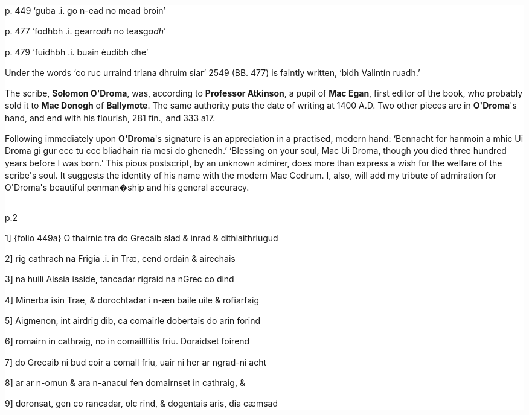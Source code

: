 
p. 449 ‘guba .i. go n-ead no mead broin’
  

p. 477 ‘fodhbh .i. gearr*adh* no teasg*adh*’
  

p. 479 ‘fuidhbh .i. buain éudibh dhe’
  

Under the words ‘co ruc urraind triana dhruim siar’ 2549 (BB. 477) is faintly written, ‘bidh Valintín ruadh.’


The scribe, **Solomon O'Droma**, was, according to **Professor Atkinson**, a pupil of **Mac Egan**, first editor of the book, who probably sold it to **Mac Donogh** of **Ballymote**. The same authority puts the date of writing at 1400 A.D. Two other pieces are in **O'Droma**'s hand, and end with his flourish, 281 fin., and 333 a17.


Following immediately upon **O'Droma**'s signature is an appreciation in a practised, modern hand: ‘Bennacht for hanmoin a mhic Ui Droma gi gur ecc tu ccc bliadhain ria mesi do ghenedh.’ ‘Blessing on your soul, Mac Ui Droma, though you died three hundred years before I was born.’ This pious postscript, by an unknown admirer, does more than express a wish for the welfare of the scribe's soul. It suggests the identity of his name with the modern Mac Codrum. I, also, will add my tribute of admiration for O'Droma's beautiful penman�ship and his general accuracy.




---

p.2


  
1] {folio 449a}
O thairnic tra do Grecaib slad & inrad & dithlaithriugud
  
2] 
rig cathrach na Frigia .i. in Træ, cend ordain & airechais
  
3] 
na huili Aissia isside, tancadar rigraid na nGrec co dind 
  
4] 
Minerba isin Trae, & dorochtadar i n-æn baile uile & rofiarfaig
  
5] 
Aigmenon, int airdrig dib, ca comairle dobertais do arin forind
  
6] 
romairn in cathraig, no in comaillfitis friu. Doraidset foirend
  
7] 
do Grecaib ni bud coir a comall friu, uair ni her ar ngrad-ni acht
  
8] 
ar ar n-omun & ara n-anacul fen domairnset in cathraig, &
  
9] 
doronsat, gen co rancadar, olc rind, & dogentais aris, dia cæmsad
  